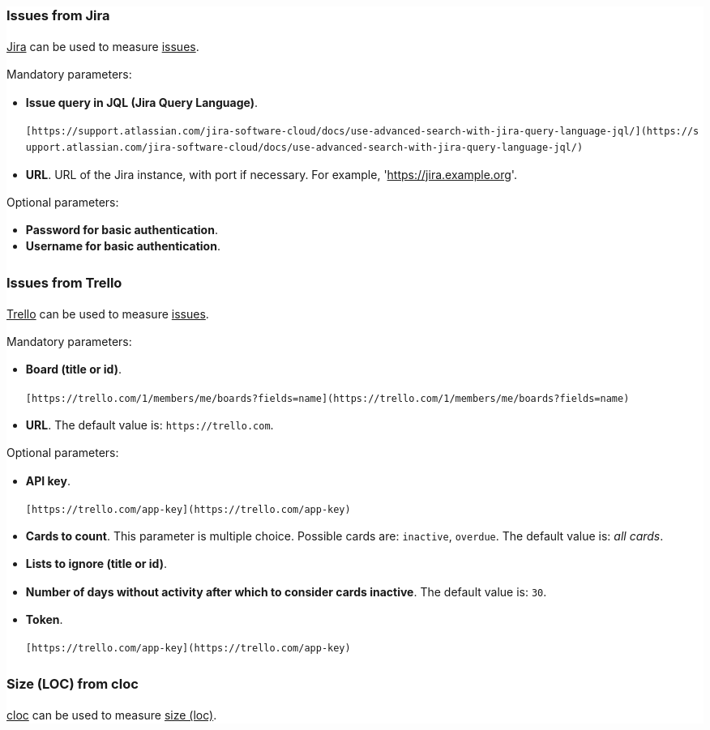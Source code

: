 ### Issues from Jira

[Jira](#jira) can be used to measure [issues](#issues).

Mandatory parameters:

- **Issue query in JQL (Jira Query Language)**.

  ```{seealso}
  [https://support.atlassian.com/jira-software-cloud/docs/use-advanced-search-with-jira-query-language-jql/](https://support.atlassian.com/jira-software-cloud/docs/use-advanced-search-with-jira-query-language-jql/)
  ```

- **URL**. URL of the Jira instance, with port if necessary. For example, 'https://jira.example.org'.

Optional parameters:

- **Password for basic authentication**.
- **Username for basic authentication**.

### Issues from Trello

[Trello](#trello) can be used to measure [issues](#issues).

Mandatory parameters:

- **Board (title or id)**.

  ```{seealso}
  [https://trello.com/1/members/me/boards?fields=name](https://trello.com/1/members/me/boards?fields=name)
  ```

- **URL**. The default value is: `https://trello.com`.

Optional parameters:

- **API key**.

  ```{seealso}
  [https://trello.com/app-key](https://trello.com/app-key)
  ```

- **Cards to count**. This parameter is multiple choice. Possible cards are: `inactive`, `overdue`. The default value is: _all cards_.
- **Lists to ignore (title or id)**.
- **Number of days without activity after which to consider cards inactive**. The default value is: `30`.
- **Token**.

  ```{seealso}
  [https://trello.com/app-key](https://trello.com/app-key)
  ```

### Size (LOC) from cloc

[cloc](#cloc) can be used to measure [size (loc)](#size-loc).
